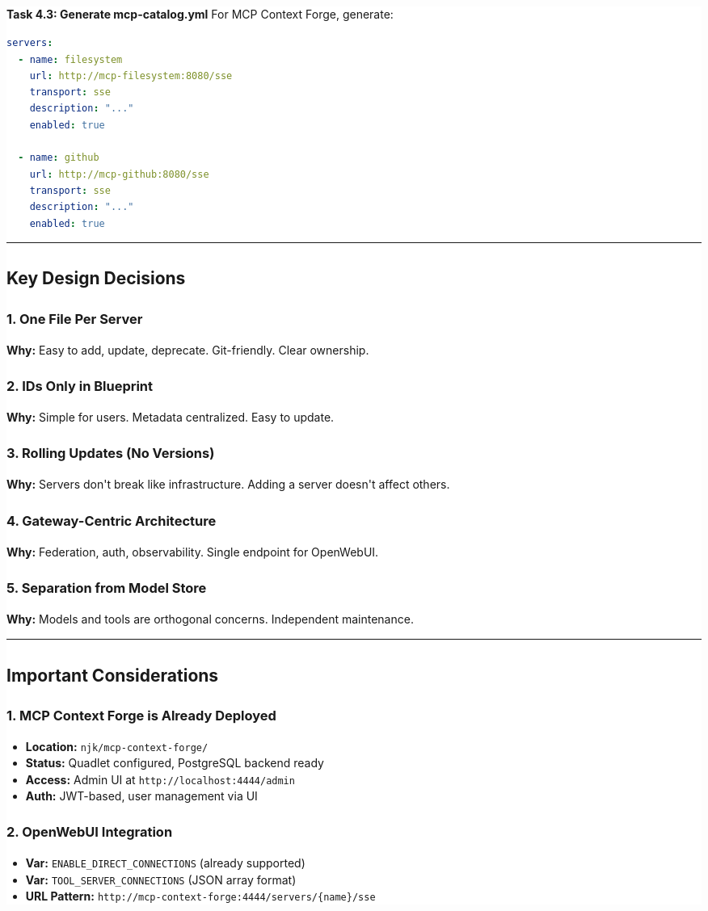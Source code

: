**Task 4.3: Generate mcp-catalog.yml**
For MCP Context Forge, generate:
```yaml
servers:
  - name: filesystem
    url: http://mcp-filesystem:8080/sse
    transport: sse
    description: "..."
    enabled: true

  - name: github
    url: http://mcp-github:8080/sse
    transport: sse
    description: "..."
    enabled: true
```

---

## Key Design Decisions

### 1. One File Per Server
**Why:** Easy to add, update, deprecate. Git-friendly. Clear ownership.

### 2. IDs Only in Blueprint
**Why:** Simple for users. Metadata centralized. Easy to update.

### 3. Rolling Updates (No Versions)
**Why:** Servers don't break like infrastructure. Adding a server doesn't affect others.

### 4. Gateway-Centric Architecture
**Why:** Federation, auth, observability. Single endpoint for OpenWebUI.

### 5. Separation from Model Store
**Why:** Models and tools are orthogonal concerns. Independent maintenance.

---

## Important Considerations

### 1. MCP Context Forge is Already Deployed
- **Location:** `njk/mcp-context-forge/`
- **Status:** Quadlet configured, PostgreSQL backend ready
- **Access:** Admin UI at `http://localhost:4444/admin`
- **Auth:** JWT-based, user management via UI

### 2. OpenWebUI Integration
- **Var:** `ENABLE_DIRECT_CONNECTIONS` (already supported)
- **Var:** `TOOL_SERVER_CONNECTIONS` (JSON array format)
- **URL Pattern:** `http://mcp-context-forge:4444/servers/{name}/sse`
